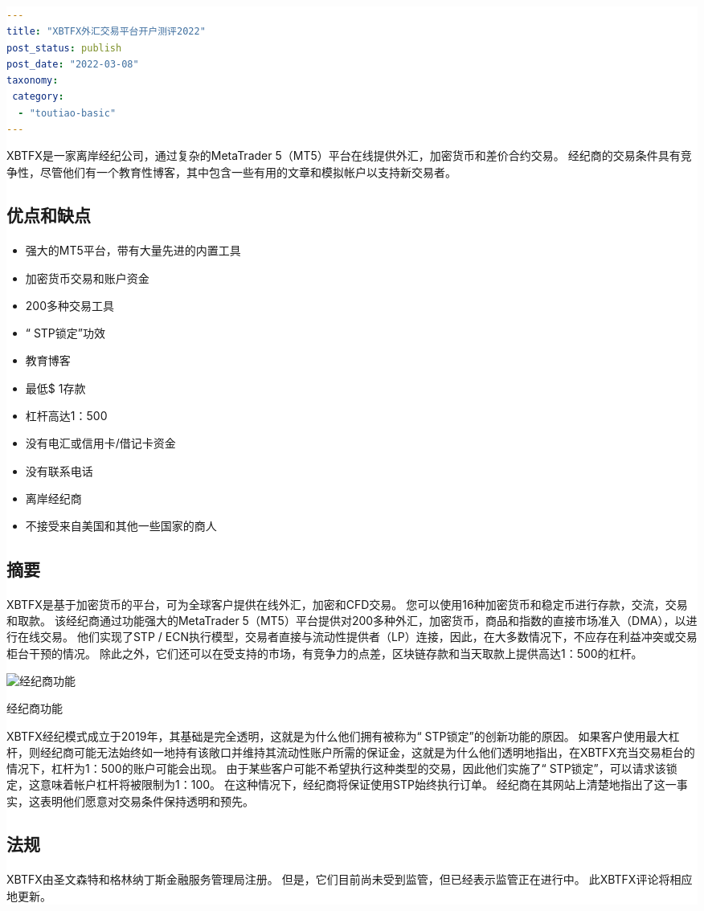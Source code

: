 ```yaml
---
title: "XBTFX外汇交易平台开户测评2022"
post_status: publish
post_date: "2022-03-08"
taxonomy:
 category: 
  - "toutiao-basic"
---
```


XBTFX是一家离岸经纪公司，通过复杂的MetaTrader 5（MT5）平台在线提供外汇，加密货币和差价合约交易。 经纪商的交易条件具有竞争性，尽管他们有一个教育性博客，其中包含一些有用的文章和模拟帐户以支持新交易者。

## 优点和缺点

- 强大的MT5平台，带有大量先进的内置工具
    
- 加密货币交易和账户资金
    
- 200多种交易工具
    
- “ STP锁定”功效
    
- 教育博客
    
- 最低$ 1存款
    
- 杠杆高达1：500
    
- 没有电汇或信用卡/借记卡资金
    
- 没有联系电话
    
- 离岸经纪商
    
- 不接受来自美国和其他一些国家的商人
    

## 摘要

XBTFX是基于加密货币的平台，可为全球客户提供在线外汇，加密和CFD交易。 您可以使用16种加密货币和稳定币进行存款，交流，交易和取款。 该经纪商通过功能强大的MetaTrader 5（MT5）平台提供对200多种外汇，加密货币，商品和指数的直接市场准入（DMA），以进行在线交易。 他们实现了STP / ECN执行模型，交易者直接与流动性提供者（LP）连接，因此，在大多数情况下，不应存在利益冲突或交易柜台干预的情况。 除此之外，它们还可以在受支持的市场，有竞争力的点差，区块链存款和当天取款上提供高达1：500的杠杆。

![经纪商功能](https://cdn.fendou.la/funstoutiao/2020/11/XBTFX-Review-Broker-Features-1024x532.png "经纪商功能")

经纪商功能

XBTFX经纪模式成立于2019年，其基础是完全透明，这就是为什么他们拥有被称为“ STP锁定”的创新功能的原因。 如果客户使用最大杠杆，则经纪商可能无法始终如一地持有该敞口并维持其流动性账户所需的保证金，这就是为什么他们透明地指出，在XBTFX充当交易柜台的情况下，杠杆为1：500的账户可能会出现。 由于某些客户可能不希望执行这种类型的交易，因此他们实施了“ STP锁定”，可以请求该锁定，这意味着帐户杠杆将被限制为1：100。 在这种情况下，经纪商将保证使用STP始终执行订单。 经纪商在其网站上清楚地指出了这一事实，这表明他们愿意对交易条件保持透明和预先。

## 法规

XBTFX由圣文森特和格林纳丁斯金融服务管理局注册。 但是，它们目前尚未受到监管，但已经表示监管正在进行中。 此XBTFX评论将相应地更新。
